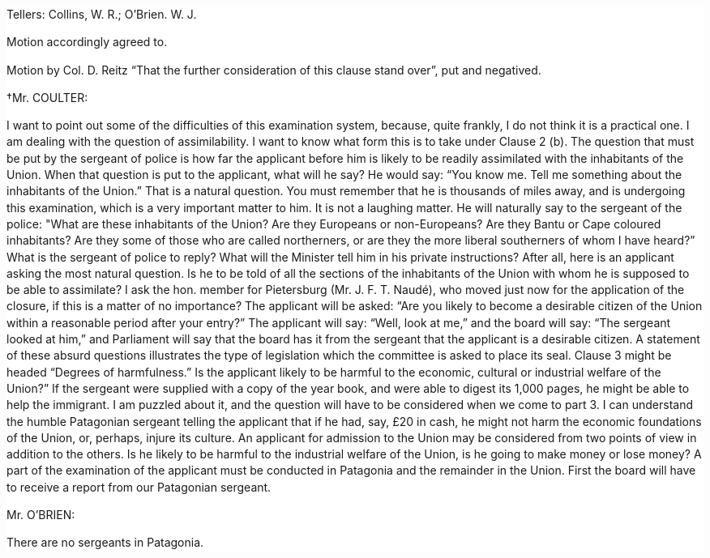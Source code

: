 <p>Tellers: Collins, W. R.; O&#x2019;Brien. W. J.</p>

<p>Motion accordingly agreed to.</p>

<p>Motion by Col. D. Reitz &#x201C;That the further consideration of this clause stand over&#x201D;, put and negatived.</p>

<speech by="#coulter">

<from>&#x2020;Mr. <person refersTo="hansard_za">COULTER</person>:</from>

<p>I want to point out some of the difficulties of this examination system, because, quite frankly, I do not think it is a practical one. I am dealing with the question of assimilability. I want to know what form this is to take under Clause 2 (b). The question that must be put by the sergeant of police is how far the applicant before him is likely to be readily assimilated with the inhabitants of the Union. When that question is put to the applicant, what will he say&#x003F; He would say: &#x201C;You know me. Tell me something about the inhabitants of the Union.&#x201D; That is a natural question. You must remember that he is thousands of miles away, and is undergoing this examination, which is a very important matter to him. It is not a laughing matter. He will naturally say to the sergeant of the police: "What are these inhabitants of the Union&#x003F; Are they Europeans or non-Europeans&#x003F; Are they Bantu or Cape coloured inhabitants&#x003F; Are they some of those who are called northerners, or are they the more liberal southerners of whom I have heard&#x003F;&#x201D; What is the sergeant of police to reply&#x003F; What will the Minister tell him in his private instructions&#x003F; After all, here is an applicant asking the most natural question. Is he to be told of all the sections of the inhabitants of the Union with whom he is supposed to be able to assimilate&#x003F; I ask the hon. member for Pietersburg (Mr. J. F. T. Naud&#x00E9;), who moved just now for the application of the closure, if this is a matter of no importance&#x003F; The applicant will be asked: &#x201C;Are you likely to become a desirable citizen of the Union within a reasonable period after your entry&#x003F;&#x201D; The applicant will say: &#x201C;Well, look at me,&#x201D; and the board will say: &#x201C;The sergeant looked at him,&#x201D; and Parliament will say that the board has it from the sergeant that the applicant is a desirable citizen. A statement of these absurd questions illustrates the type of legislation which the committee is asked to place its seal. Clause 3 might be headed &#x201C;Degrees of harmfulness.&#x201D; Is the applicant likely to be harmful to the economic, cultural or industrial welfare of the Union&#x003F;&#x201D; If the sergeant were supplied with a copy of the year book, and were able to digest its 1,000 pages, he might be able to help the immigrant. I am puzzled about it, and the question will have to be considered when we come to part 3. I can understand the humble Patagonian sergeant telling the applicant that if he had, say, &#x00A3;20 in cash, he might not harm the economic foundations of the Union, or, perhaps, injure its culture. An applicant for admission to the Union may be considered from two points of view in addition to the others. <span class="col_1003-1004" refersTo="page_0571"/>Is he likely to be harmful to the industrial welfare of the Union, is he going to make money or lose money&#x003F; A part of the examination of the applicant must be conducted in Patagonia and the remainder in the Union. First the board will have to receive a report from our Patagonian sergeant.</p>

</speech>

<speech by="#o&#x2019;brien">

<from>Mr. <person refersTo="hansard_za">O&#x2019;BRIEN</person>:</from>

<p>There are no sergeants in Patagonia.</p>

</speech>

<speech by="#madeley">

